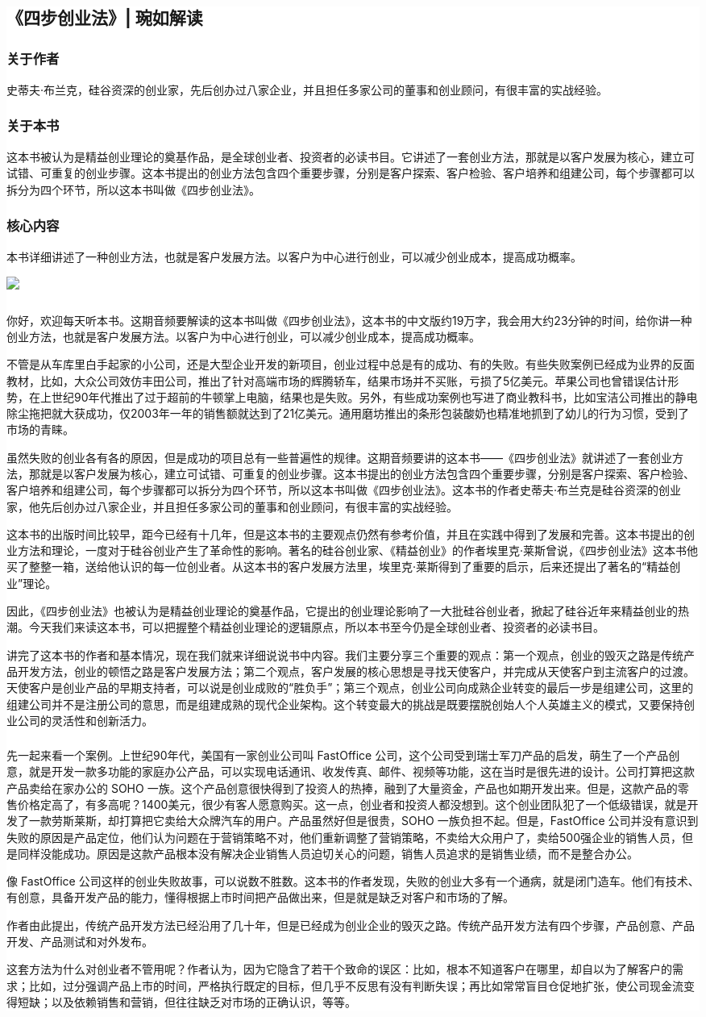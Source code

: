 ## 《四步创业法》| 琬如解读

### 关于作者

史蒂夫·布兰克，硅谷资深的创业家，先后创办过八家企业，并且担任多家公司的董事和创业顾问，有很丰富的实战经验。     

### 关于本书

这本书被认为是精益创业理论的奠基作品，是全球创业者、投资者的必读书目。它讲述了一套创业方法，那就是以客户发展为核心，建立可试错、可重复的创业步骤。这本书提出的创业方法包含四个重要步骤，分别是客户探索、客户检验、客户培养和组建公司，每个步骤都可以拆分为四个环节，所以这本书叫做《四步创业法》。     

### 核心内容

本书详细讲述了一种创业方法，也就是客户发展方法。以客户为中心进行创业，可以减少创业成本，提高成功概率。     

<img  src="https://piccdn3.umiwi.com/img/201710/31/201710311010468292822543.jpg" width="0"/>

###  



你好，欢迎每天听本书。这期音频要解读的这本书叫做《四步创业法》，这本书的中文版约19万字，我会用大约23分钟的时间，给你讲一种创业方法，也就是客户发展方法。以客户为中心进行创业，可以减少创业成本，提高成功概率。

不管是从车库里白手起家的小公司，还是大型企业开发的新项目，创业过程中总是有的成功、有的失败。有些失败案例已经成为业界的反面教材，比如，大众公司效仿丰田公司，推出了针对高端市场的辉腾轿车，结果市场并不买账，亏损了5亿美元。苹果公司也曾错误估计形势，在上世纪90年代推出了过于超前的牛顿掌上电脑，结果也是失败。另外，有些成功案例也写进了商业教科书，比如宝洁公司推出的静电除尘拖把就大获成功，仅2003年一年的销售额就达到了21亿美元。通用磨坊推出的条形包装酸奶也精准地抓到了幼儿的行为习惯，受到了市场的青睐。

虽然失败的创业各有各的原因，但是成功的项目总有一些普遍性的规律。这期音频要讲的这本书——《四步创业法》就讲述了一套创业方法，那就是以客户发展为核心，建立可试错、可重复的创业步骤。这本书提出的创业方法包含四个重要步骤，分别是客户探索、客户检验、客户培养和组建公司，每个步骤都可以拆分为四个环节，所以这本书叫做《四步创业法》。这本书的作者史蒂夫·布兰克是硅谷资深的创业家，他先后创办过八家企业，并且担任多家公司的董事和创业顾问，有很丰富的实战经验。

这本书的出版时间比较早，距今已经有十几年，但是这本书的主要观点仍然有参考价值，并且在实践中得到了发展和完善。这本书提出的创业方法和理论，一度对于硅谷创业产生了革命性的影响。著名的硅谷创业家、《精益创业》的作者埃里克·莱斯曾说，《四步创业法》这本书他买了整整一箱，送给他认识的每一位创业者。从这本书的客户发展方法里，埃里克·莱斯得到了重要的启示，后来还提出了著名的“精益创业”理论。

因此，《四步创业法》也被认为是精益创业理论的奠基作品，它提出的创业理论影响了一大批硅谷创业者，掀起了硅谷近年来精益创业的热潮。今天我们来读这本书，可以把握整个精益创业理论的逻辑原点，所以本书至今仍是全球创业者、投资者的必读书目。

讲完了这本书的作者和基本情况，现在我们就来详细说说书中内容。我们主要分享三个重要的观点：第一个观点，创业的毁灭之路是传统产品开发方法，创业的顿悟之路是客户发展方法；第二个观点，客户发展的核心思想是寻找天使客户，并完成从天使客户到主流客户的过渡。天使客户是创业产品的早期支持者，可以说是创业成败的“胜负手”；第三个观点，创业公司向成熟企业转变的最后一步是组建公司，这里的组建公司并不是注册公司的意思，而是组建成熟的现代企业架构。这个转变最大的挑战是既要摆脱创始人个人英雄主义的模式，又要保持创业公司的灵活性和创新活力。

###  



先一起来看一个案例。上世纪90年代，美国有一家创业公司叫 FastOffice 公司，这个公司受到瑞士军刀产品的启发，萌生了一个产品创意，就是开发一款多功能的家庭办公产品，可以实现电话通讯、收发传真、邮件、视频等功能，这在当时是很先进的设计。公司打算把这款产品卖给在家办公的 SOHO 一族。这个产品创意很快得到了投资人的热捧，融到了大量资金，产品也如期开发出来。但是，这款产品的零售价格定高了，有多高呢？1400美元，很少有客人愿意购买。这一点，创业者和投资人都没想到。这个创业团队犯了一个低级错误，就是开发了一款劳斯莱斯，却打算把它卖给大众牌汽车的用户。产品虽然好但是很贵，SOHO 一族负担不起。但是，FastOffice 公司并没有意识到失败的原因是产品定位，他们认为问题在于营销策略不对，他们重新调整了营销策略，不卖给大众用户了，卖给500强企业的销售人员，但是同样没能成功。原因是这款产品根本没有解决企业销售人员迫切关心的问题，销售人员追求的是销售业绩，而不是整合办公。

像 FastOffice 公司这样的创业失败故事，可以说数不胜数。这本书的作者发现，失败的创业大多有一个通病，就是闭门造车。他们有技术、有创意，具备开发产品的能力，懂得根据上市时间把产品做出来，但是就是缺乏对客户和市场的了解。

作者由此提出，传统产品开发方法已经沿用了几十年，但是已经成为创业企业的毁灭之路。传统产品开发方法有四个步骤，产品创意、产品开发、产品测试和对外发布。

这套方法为什么对创业者不管用呢？作者认为，因为它隐含了若干个致命的误区：比如，根本不知道客户在哪里，却自以为了解客户的需求；比如，过分强调产品上市的时间，严格执行既定的目标，但几乎不反思有没有判断失误；再比如常常盲目仓促地扩张，使公司现金流变得短缺；以及依赖销售和营销，但往往缺乏对市场的正确认识，等等。
